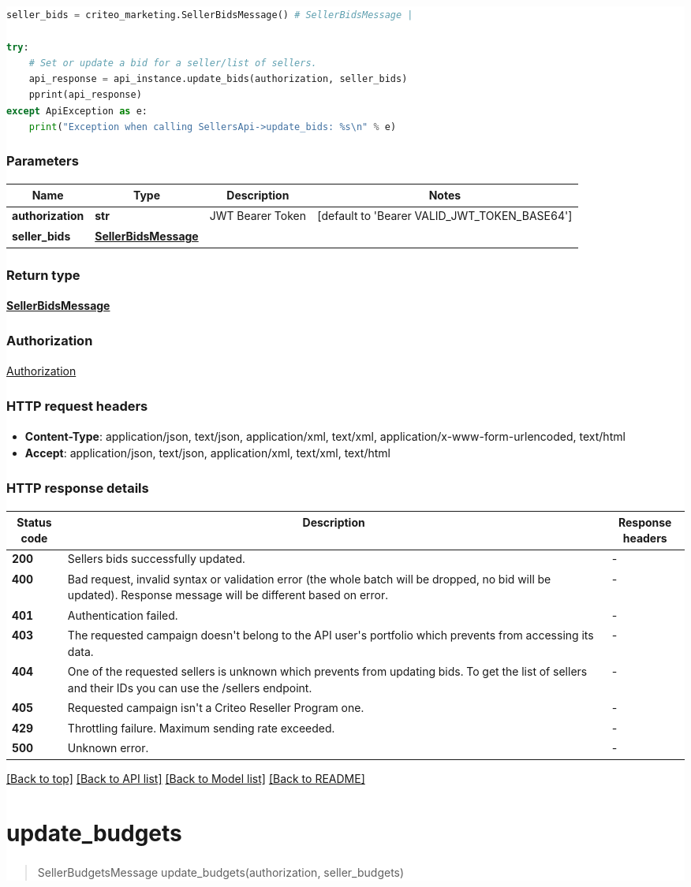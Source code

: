 ```python
seller_bids = criteo_marketing.SellerBidsMessage() # SellerBidsMessage | 

try:
    # Set or update a bid for a seller/list of sellers.
    api_response = api_instance.update_bids(authorization, seller_bids)
    pprint(api_response)
except ApiException as e:
    print("Exception when calling SellersApi->update_bids: %s\n" % e)
```

### Parameters

Name | Type | Description  | Notes
------------- | ------------- | ------------- | -------------
 **authorization** | **str**| JWT Bearer Token | [default to &#39;Bearer VALID_JWT_TOKEN_BASE64&#39;]
 **seller_bids** | [**SellerBidsMessage**](SellerBidsMessage.md)|  | 

### Return type

[**SellerBidsMessage**](SellerBidsMessage.md)

### Authorization

[Authorization](../README.md#Authorization)

### HTTP request headers

 - **Content-Type**: application/json, text/json, application/xml, text/xml, application/x-www-form-urlencoded, text/html
 - **Accept**: application/json, text/json, application/xml, text/xml, text/html

### HTTP response details
| Status code | Description | Response headers |
|-------------|-------------|------------------|
**200** | Sellers bids successfully updated. |  -  |
**400** | Bad request, invalid syntax or validation error (the whole batch will be dropped, no bid will be updated). Response message will be different based on error. |  -  |
**401** | Authentication failed. |  -  |
**403** | The requested campaign doesn&#39;t belong to the API user&#39;s portfolio which prevents from accessing its data. |  -  |
**404** | One of the requested sellers is unknown which prevents from updating bids. To get the list of sellers and their IDs you can use the /sellers endpoint. |  -  |
**405** | Requested campaign isn&#39;t a Criteo Reseller Program one. |  -  |
**429** | Throttling failure. Maximum sending rate exceeded. |  -  |
**500** | Unknown error. |  -  |

[[Back to top]](#) [[Back to API list]](../README.md#documentation-for-api-endpoints) [[Back to Model list]](../README.md#documentation-for-models) [[Back to README]](../README.md)

# **update_budgets**
> SellerBudgetsMessage update_budgets(authorization, seller_budgets)
